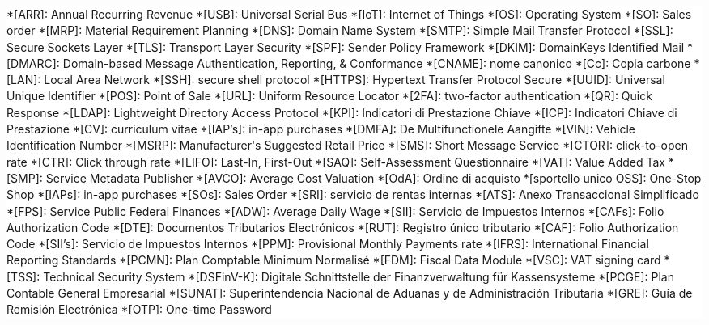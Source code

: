   *[ARR]: Annual Recurring Revenue
  *[USB]: Universal Serial Bus
  *[IoT]: Internet of Things
  *[OS]: Operating System
  *[SO]: Sales order
  *[MRP]: Material Requirement Planning
  *[DNS]: Domain Name System
  *[SMTP]: Simple Mail Transfer Protocol
  *[SSL]: Secure Sockets Layer
  *[TLS]: Transport Layer Security
  *[SPF]: Sender Policy Framework
  *[DKIM]: DomainKeys Identified Mail
  *[DMARC]: Domain-based Message Authentication, Reporting, & Conformance
  *[CNAME]: nome canonico
  *[Cc]: Copia carbone
  *[LAN]: Local Area Network
  *[SSH]: secure shell protocol
  *[HTTPS]: Hypertext Transfer Protocol Secure
  *[UUID]: Universal Unique Identifier
  *[POS]: Point of Sale
  *[URL]: Uniform Resource Locator
  *[2FA]: two-factor authentication
  *[QR]: Quick Response
  *[LDAP]: Lightweight Directory Access Protocol
  *[KPI]: Indicatori di Prestazione Chiave
  *[ICP]: Indicatori Chiave di Prestazione
  *[CV]: curriculum vitae
  *[IAP’s]: in-app purchases
  *[DMFA]: De Multifunctionele Aangifte
  *[VIN]: Vehicle Identification Number
  *[MSRP]: Manufacturer's Suggested Retail Price
  *[SMS]: Short Message Service
  *[CTOR]: click-to-open rate
  *[CTR]: Click through rate
  *[LIFO]: Last-In, First-Out
  *[SAQ]: Self-Assessment Questionnaire
  *[VAT]: Value Added Tax
  *[SMP]: Service Metadata Publisher
  *[AVCO]: Average Cost Valuation
  *[OdA]: Ordine di acquisto
  *[sportello unico OSS]: One-Stop Shop
  *[IAPs]: in-app purchases
  *[SOs]: Sales Order
  *[SRI]: servicio de rentas internas
  *[ATS]: Anexo Transaccional Simplificado
  *[FPS]: Service Public Federal Finances
  *[ADW]: Average Daily Wage
  *[SII]: Servicio de Impuestos Internos
  *[CAFs]: Folio Authorization Code
  *[DTE]: Documentos Tributarios Electrónicos
  *[RUT]: Registro único tributario
  *[CAF]: Folio Authorization Code
  *[SII’s]: Servicio de Impuestos Internos
  *[PPM]: Provisional Monthly Payments rate
  *[IFRS]: International Financial Reporting Standards
  *[PCMN]: Plan Comptable Minimum Normalisé
  *[FDM]: Fiscal Data Module
  *[VSC]: VAT signing card
  *[TSS]: Technical Security System
  *[DSFinV-K]: Digitale Schnittstelle der Finanzverwaltung für Kassensysteme
  *[PCGE]: Plan Contable General Empresarial
  *[SUNAT]: Superintendencia Nacional de Aduanas y de Administración Tributaria
  *[GRE]: Guía de Remisión Electrónica
  *[OTP]: One-time Password